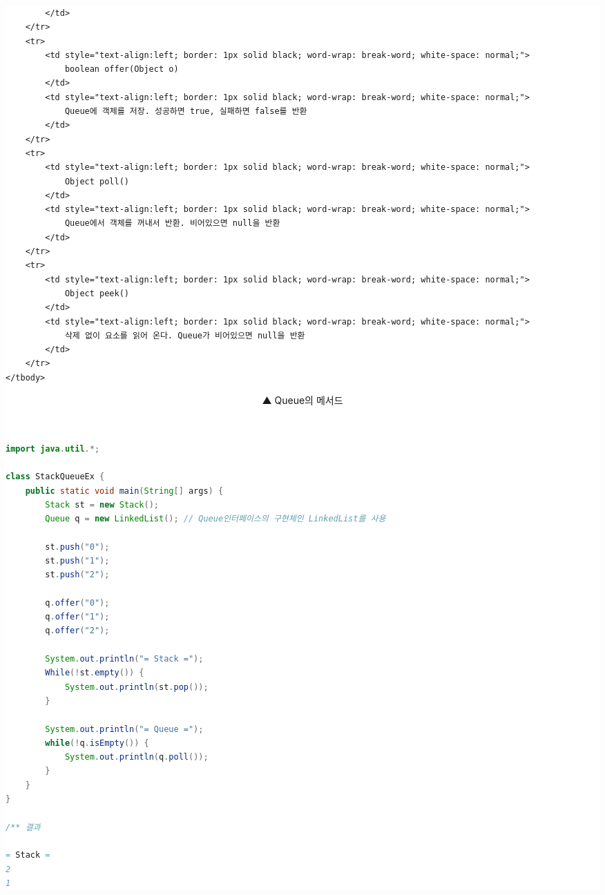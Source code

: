             </td>
        </tr>
        <tr>
            <td style="text-align:left; border: 1px solid black; word-wrap: break-word; white-space: normal;">
                boolean offer(Object o)
            </td>
            <td style="text-align:left; border: 1px solid black; word-wrap: break-word; white-space: normal;">
                Queue에 객체를 저장. 성공하면 true, 실패하면 false를 반환
            </td>
        </tr>
        <tr>
            <td style="text-align:left; border: 1px solid black; word-wrap: break-word; white-space: normal;">
                Object poll()
            </td>
            <td style="text-align:left; border: 1px solid black; word-wrap: break-word; white-space: normal;">
                Queue에서 객체를 꺼내서 반환. 비어있으면 null을 반환
            </td>
        </tr>
        <tr>
            <td style="text-align:left; border: 1px solid black; word-wrap: break-word; white-space: normal;">
                Object peek()
            </td>
            <td style="text-align:left; border: 1px solid black; word-wrap: break-word; white-space: normal;">
                삭제 없이 요소를 읽어 온다. Queue가 비어있으면 null을 반환
            </td>
        </tr>
    </tbody>
</table>

<p align="center">▲ Queue의 메서드</p>
<br>

```java
import java.util.*;

class StackQueueEx {
    public static void main(String[] args) {
        Stack st = new Stack();
        Queue q = new LinkedList(); // Queue인터페이스의 구현체인 LinkedList를 사용

        st.push("0");
        st.push("1");
        st.push("2");

        q.offer("0");
        q.offer("1");
        q.offer("2");

        System.out.println("= Stack =");
        While(!st.empty()) {
            System.out.println(st.pop());
        }

        System.out.println("= Queue =");
        while(!q.isEmpty()) {
            System.out.println(q.poll());
        }
    }
}

/** 결과

= Stack =
2
1
```